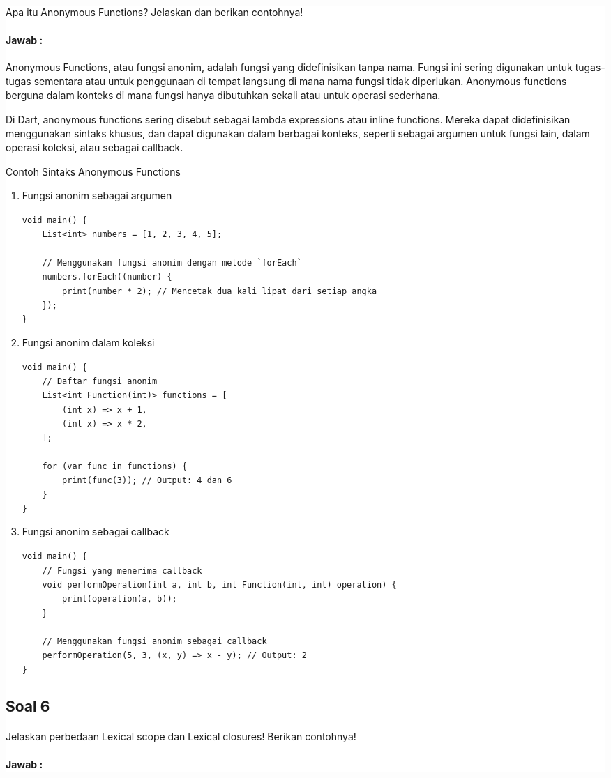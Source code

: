 Apa itu Anonymous Functions? Jelaskan dan berikan contohnya!

#### Jawab :

Anonymous Functions, atau fungsi anonim, adalah fungsi yang didefinisikan tanpa nama. Fungsi ini sering digunakan untuk tugas-tugas sementara atau untuk penggunaan di tempat langsung di mana nama fungsi tidak diperlukan. Anonymous functions berguna dalam konteks di mana fungsi hanya dibutuhkan sekali atau untuk operasi sederhana.

Di Dart, anonymous functions sering disebut sebagai lambda expressions atau inline functions. Mereka dapat didefinisikan menggunakan sintaks khusus, dan dapat digunakan dalam berbagai konteks, seperti sebagai argumen untuk fungsi lain, dalam operasi koleksi, atau sebagai callback.

Contoh Sintaks Anonymous Functions

1.  Fungsi anonim sebagai argumen

        void main() {
            List<int> numbers = [1, 2, 3, 4, 5];

            // Menggunakan fungsi anonim dengan metode `forEach`
            numbers.forEach((number) {
                print(number * 2); // Mencetak dua kali lipat dari setiap angka
            });
        }

2.  Fungsi anonim dalam koleksi

        void main() {
            // Daftar fungsi anonim
            List<int Function(int)> functions = [
                (int x) => x + 1,
                (int x) => x * 2,
            ];

            for (var func in functions) {
                print(func(3)); // Output: 4 dan 6
            }
        }

3.  Fungsi anonim sebagai callback

        void main() {
            // Fungsi yang menerima callback
            void performOperation(int a, int b, int Function(int, int) operation) {
                print(operation(a, b));
            }

            // Menggunakan fungsi anonim sebagai callback
            performOperation(5, 3, (x, y) => x - y); // Output: 2
        }

## Soal 6

Jelaskan perbedaan Lexical scope dan Lexical closures! Berikan contohnya!

#### Jawab :
